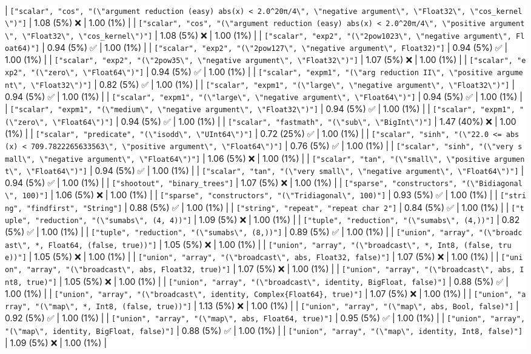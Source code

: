 | `["scalar", "cos", "(\"argument reduction (easy) abs(x) < 2.0^20π/4\", \"negative argument\", \"Float32\", \"cos_kernel\")"]` | 1.08 (5%) :x: | 1.00 (1%)  |
| `["scalar", "cos", "(\"argument reduction (easy) abs(x) < 2.0^20π/4\", \"positive argument\", \"Float32\", \"cos_kernel\")"]` | 1.08 (5%) :x: | 1.00 (1%)  |
| `["scalar", "exp2", "(\"2pow1023\", \"negative argument\", Float64)"]` | 0.94 (5%) :white_check_mark: | 1.00 (1%)  |
| `["scalar", "exp2", "(\"2pow127\", \"negative argument\", Float32)"]` | 0.94 (5%) :white_check_mark: | 1.00 (1%)  |
| `["scalar", "exp2", "(\"2pow35\", \"negative argument\", \"Float32\")"]` | 1.07 (5%) :x: | 1.00 (1%)  |
| `["scalar", "exp2", "(\"zero\", \"Float64\")"]` | 0.94 (5%) :white_check_mark: | 1.00 (1%)  |
| `["scalar", "expm1", "(\"arg reduction II\", \"positive argument\", \"Float32\")"]` | 0.82 (5%) :white_check_mark: | 1.00 (1%)  |
| `["scalar", "expm1", "(\"large\", \"negative argument\", \"Float32\")"]` | 0.94 (5%) :white_check_mark: | 1.00 (1%)  |
| `["scalar", "expm1", "(\"large\", \"negative argument\", \"Float64\")"]` | 0.94 (5%) :white_check_mark: | 1.00 (1%)  |
| `["scalar", "expm1", "(\"medium\", \"negative argument\", \"Float32\")"]` | 0.94 (5%) :white_check_mark: | 1.00 (1%)  |
| `["scalar", "expm1", "(\"zero\", \"Float64\")"]` | 0.94 (5%) :white_check_mark: | 1.00 (1%)  |
| `["scalar", "fastmath", "(\"sub\", \"BigInt\")"]` | 1.47 (40%) :x: | 1.00 (1%)  |
| `["scalar", "predicate", "(\"isodd\", \"UInt64\")"]` | 0.72 (25%) :white_check_mark: | 1.00 (1%)  |
| `["scalar", "sinh", "(\"22.0 <= abs(x) < 709.7822265633563\", \"positive argument\", \"Float64\")"]` | 0.76 (5%) :white_check_mark: | 1.00 (1%)  |
| `["scalar", "sinh", "(\"very small\", \"negative argument\", \"Float64\")"]` | 1.06 (5%) :x: | 1.00 (1%)  |
| `["scalar", "tan", "(\"small\", \"positive argument\", \"Float64\")"]` | 0.94 (5%) :white_check_mark: | 1.00 (1%)  |
| `["scalar", "tan", "(\"very small\", \"negative argument\", \"Float64\")"]` | 0.94 (5%) :white_check_mark: | 1.00 (1%)  |
| `["shootout", "binary_trees"]` | 1.07 (5%) :x: | 1.00 (1%)  |
| `["sparse", "constructors", "(\"Bidiagonal\", 100)"]` | 1.06 (5%) :x: | 1.00 (1%)  |
| `["sparse", "constructors", "(\"Tridiagonal\", 100)"]` | 0.93 (5%) :white_check_mark: | 1.00 (1%)  |
| `["string", "findfirst", "String"]` | 0.88 (5%) :white_check_mark: | 1.00 (1%)  |
| `["string", "repeat", "repeat char 2"]` | 0.84 (5%) :white_check_mark: | 1.00 (1%)  |
| `["tuple", "reduction", "(\"sumabs\", (4, 4))"]` | 1.09 (5%) :x: | 1.00 (1%)  |
| `["tuple", "reduction", "(\"sumabs\", (4,))"]` | 0.82 (5%) :white_check_mark: | 1.00 (1%)  |
| `["tuple", "reduction", "(\"sumabs\", (8,))"]` | 0.89 (5%) :white_check_mark: | 1.00 (1%)  |
| `["union", "array", "(\"broadcast\", *, Float64, (false, true))"]` | 1.05 (5%) :x: | 1.00 (1%)  |
| `["union", "array", "(\"broadcast\", *, Int8, (false, true))"]` | 1.05 (5%) :x: | 1.00 (1%)  |
| `["union", "array", "(\"broadcast\", abs, Float32, false)"]` | 1.07 (5%) :x: | 1.00 (1%)  |
| `["union", "array", "(\"broadcast\", abs, Float32, true)"]` | 1.07 (5%) :x: | 1.00 (1%)  |
| `["union", "array", "(\"broadcast\", abs, Int8, true)"]` | 1.05 (5%) :x: | 1.00 (1%)  |
| `["union", "array", "(\"broadcast\", identity, BigFloat, false)"]` | 0.88 (5%) :white_check_mark: | 1.00 (1%)  |
| `["union", "array", "(\"broadcast\", identity, Complex{Float64}, true)"]` | 1.07 (5%) :x: | 1.00 (1%)  |
| `["union", "array", "(\"map\", *, Int8, (false, true))"]` | 1.13 (5%) :x: | 1.00 (1%)  |
| `["union", "array", "(\"map\", abs, Bool, false)"]` | 0.92 (5%) :white_check_mark: | 1.00 (1%)  |
| `["union", "array", "(\"map\", abs, Float64, true)"]` | 0.95 (5%) :white_check_mark: | 1.00 (1%)  |
| `["union", "array", "(\"map\", identity, BigFloat, false)"]` | 0.88 (5%) :white_check_mark: | 1.00 (1%)  |
| `["union", "array", "(\"map\", identity, Int8, false)"]` | 1.09 (5%) :x: | 1.00 (1%)  |